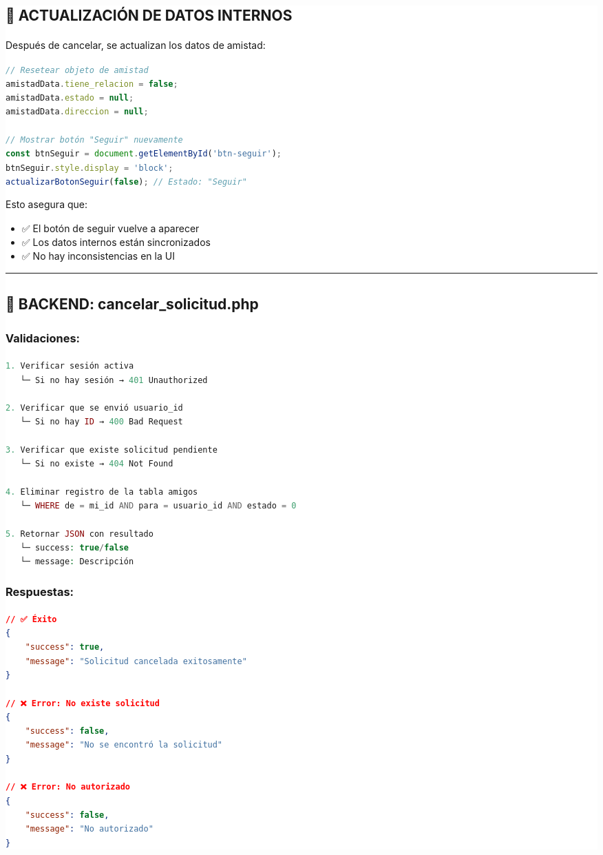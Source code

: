
## 🔄 ACTUALIZACIÓN DE DATOS INTERNOS

Después de cancelar, se actualizan los datos de amistad:

```javascript
// Resetear objeto de amistad
amistadData.tiene_relacion = false;
amistadData.estado = null;
amistadData.direccion = null;

// Mostrar botón "Seguir" nuevamente
const btnSeguir = document.getElementById('btn-seguir');
btnSeguir.style.display = 'block';
actualizarBotonSeguir(false); // Estado: "Seguir"
```

Esto asegura que:
- ✅ El botón de seguir vuelve a aparecer
- ✅ Los datos internos están sincronizados
- ✅ No hay inconsistencias en la UI

---

## 📝 BACKEND: cancelar_solicitud.php

### Validaciones:
```php
1. Verificar sesión activa
   └─ Si no hay sesión → 401 Unauthorized

2. Verificar que se envió usuario_id
   └─ Si no hay ID → 400 Bad Request

3. Verificar que existe solicitud pendiente
   └─ Si no existe → 404 Not Found

4. Eliminar registro de la tabla amigos
   └─ WHERE de = mi_id AND para = usuario_id AND estado = 0

5. Retornar JSON con resultado
   └─ success: true/false
   └─ message: Descripción
```

### Respuestas:
```json
// ✅ Éxito
{
    "success": true,
    "message": "Solicitud cancelada exitosamente"
}

// ❌ Error: No existe solicitud
{
    "success": false,
    "message": "No se encontró la solicitud"
}

// ❌ Error: No autorizado
{
    "success": false,
    "message": "No autorizado"
}
```